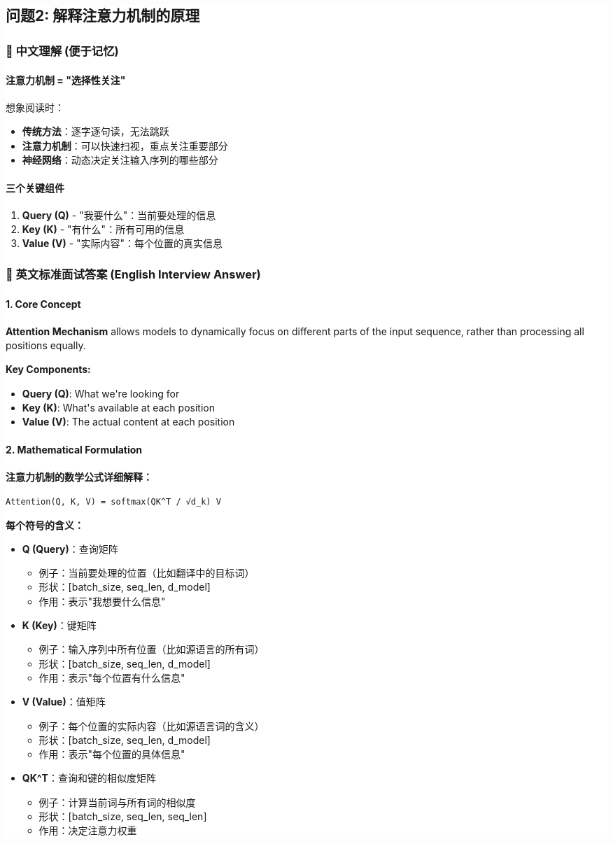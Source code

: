 
## 问题2: 解释注意力机制的原理

### 🎯 中文理解 (便于记忆)

#### 注意力机制 = "选择性关注"
想象阅读时：
- **传统方法**：逐字逐句读，无法跳跃
- **注意力机制**：可以快速扫视，重点关注重要部分
- **神经网络**：动态决定关注输入序列的哪些部分

#### 三个关键组件
1. **Query (Q)** - "我要什么"：当前要处理的信息
2. **Key (K)** - "有什么"：所有可用的信息
3. **Value (V)** - "实际内容"：每个位置的真实信息

### 📝 英文标准面试答案 (English Interview Answer)

#### 1. Core Concept

**Attention Mechanism** allows models to dynamically focus on different parts of the input sequence, rather than processing all positions equally.

**Key Components:**
- **Query (Q)**: What we're looking for
- **Key (K)**: What's available at each position  
- **Value (V)**: The actual content at each position

#### 2. Mathematical Formulation

**注意力机制的数学公式详细解释：**

```
Attention(Q, K, V) = softmax(QK^T / √d_k) V
```

**每个符号的含义：**

- **Q (Query)**：查询矩阵
  - 例子：当前要处理的位置（比如翻译中的目标词）
  - 形状：[batch_size, seq_len, d_model]
  - 作用：表示"我想要什么信息"

- **K (Key)**：键矩阵
  - 例子：输入序列中所有位置（比如源语言的所有词）
  - 形状：[batch_size, seq_len, d_model]
  - 作用：表示"每个位置有什么信息"

- **V (Value)**：值矩阵
  - 例子：每个位置的实际内容（比如源语言词的含义）
  - 形状：[batch_size, seq_len, d_model]
  - 作用：表示"每个位置的具体信息"

- **QK^T**：查询和键的相似度矩阵
  - 例子：计算当前词与所有词的相似度
  - 形状：[batch_size, seq_len, seq_len]
  - 作用：决定注意力权重
